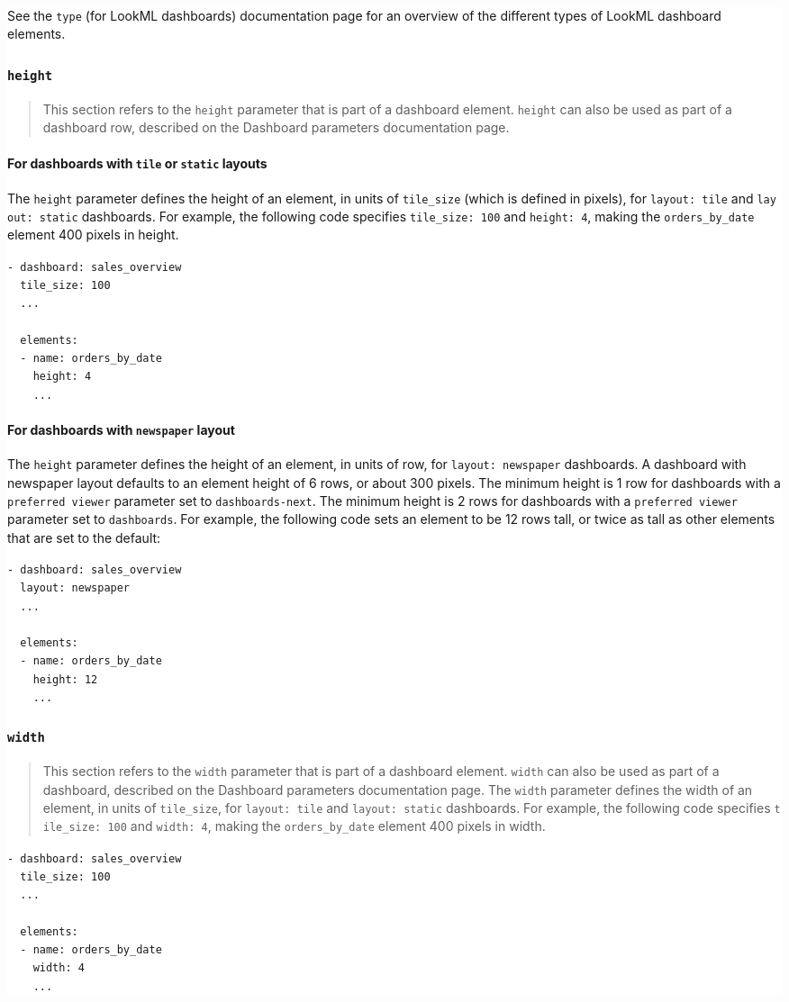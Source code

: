 See the `type` (for LookML dashboards) documentation page for an overview of the different types of LookML dashboard elements.
### `height`
> This section refers to the `height` parameter that is part of a dashboard element.
> `height` can also be used as part of a dashboard row, described on the Dashboard parameters documentation page.
#### For dashboards with `tile` or `static` layouts
The `height` parameter defines the height of an element, in units of `tile_size` (which is defined in pixels), for `layout: tile` and `layout: static` dashboards.
For example, the following code specifies `tile_size: 100` and `height: 4`, making the `orders_by_date` element 400 pixels in height.
```
- dashboard: sales_overview
  tile_size: 100
  ...

  elements:
  - name: orders_by_date
    height: 4
    ...

```

#### For dashboards with `newspaper` layout
The `height` parameter defines the height of an element, in units of row, for `layout: newspaper` dashboards.
A dashboard with newspaper layout defaults to an element height of 6 rows, or about 300 pixels. The minimum height is 1 row for dashboards with a `preferred viewer` parameter set to `dashboards-next`. The minimum height is 2 rows for dashboards with a `preferred viewer` parameter set to `dashboards`.
For example, the following code sets an element to be 12 rows tall, or twice as tall as other elements that are set to the default:
```
- dashboard: sales_overview
  layout: newspaper
  ...

  elements:
  - name: orders_by_date
    height: 12
    ...

```

### `width`
> This section refers to the `width` parameter that is part of a dashboard element.
> `width` can also be used as part of a dashboard, described on the Dashboard parameters documentation page.
The `width` parameter defines the width of an element, in units of `tile_size`, for `layout: tile` and `layout: static` dashboards.
For example, the following code specifies `tile_size: 100` and `width: 4`, making the `orders_by_date` element 400 pixels in width.
```
- dashboard: sales_overview
  tile_size: 100
  ...

  elements:
  - name: orders_by_date
    width: 4
    ...

```
